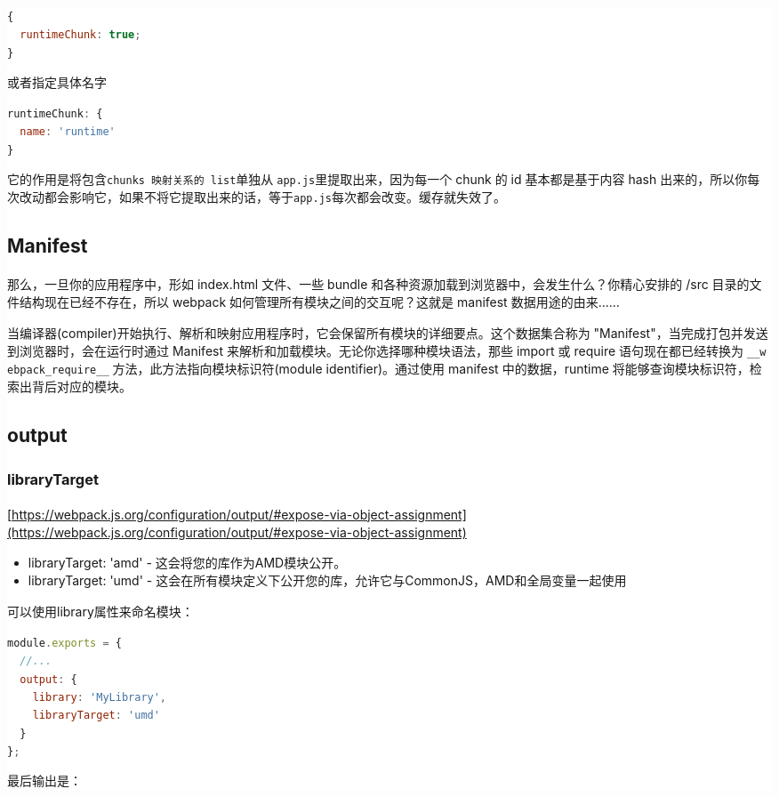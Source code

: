 ```js
{
  runtimeChunk: true;
}
```

或者指定具体名字

```js
runtimeChunk: {
  name: 'runtime'
}
```

它的作用是将包含`chunks 映射关系的 list`单独从 `app.js`里提取出来，因为每一个 chunk 的 id 基本都是基于内容 hash 出来的，所以你每次改动都会影响它，如果不将它提取出来的话，等于`app.js`每次都会改变。缓存就失效了。





## Manifest

那么，一旦你的应用程序中，形如 index.html 文件、一些 bundle 和各种资源加载到浏览器中，会发生什么？你精心安排的 /src 目录的文件结构现在已经不存在，所以 webpack 如何管理所有模块之间的交互呢？这就是 manifest 数据用途的由来……

当编译器(compiler)开始执行、解析和映射应用程序时，它会保留所有模块的详细要点。这个数据集合称为 "Manifest"，当完成打包并发送到浏览器时，会在运行时通过 Manifest 来解析和加载模块。无论你选择哪种模块语法，那些 import 或 require 语句现在都已经转换为 `__webpack_require__` 方法，此方法指向模块标识符(module identifier)。通过使用 manifest 中的数据，runtime 将能够查询模块标识符，检索出背后对应的模块。

## output

### libraryTarget

[https://webpack.js.org/configuration/output/#expose-via-object-assignment](https://webpack.js.org/configuration/output/#expose-via-object-assignment)



* libraryTarget: 'amd' - 这会将您的库作为AMD模块公开。
* libraryTarget: 'umd' - 这会在所有模块定义下公开您的库，允许它与CommonJS，AMD和全局变量一起使用



可以使用library属性来命名模块：

```javascript
module.exports = {
  //...
  output: {
    library: 'MyLibrary',
    libraryTarget: 'umd'
  }
};
```

最后输出是：


